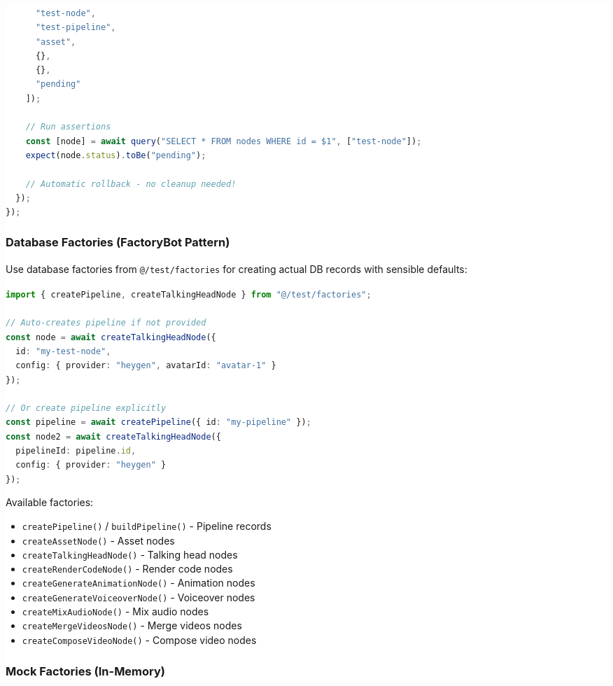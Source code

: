 ```typescript
      "test-node",
      "test-pipeline",
      "asset",
      {},
      {},
      "pending"
    ]);

    // Run assertions
    const [node] = await query("SELECT * FROM nodes WHERE id = $1", ["test-node"]);
    expect(node.status).toBe("pending");

    // Automatic rollback - no cleanup needed!
  });
});
```

### Database Factories (FactoryBot Pattern)

Use database factories from `@/test/factories` for creating actual DB records with sensible defaults:

```typescript
import { createPipeline, createTalkingHeadNode } from "@/test/factories";

// Auto-creates pipeline if not provided
const node = await createTalkingHeadNode({
  id: "my-test-node",
  config: { provider: "heygen", avatarId: "avatar-1" }
});

// Or create pipeline explicitly
const pipeline = await createPipeline({ id: "my-pipeline" });
const node2 = await createTalkingHeadNode({
  pipelineId: pipeline.id,
  config: { provider: "heygen" }
});
```

Available factories:

- `createPipeline()` / `buildPipeline()` - Pipeline records
- `createAssetNode()` - Asset nodes
- `createTalkingHeadNode()` - Talking head nodes
- `createRenderCodeNode()` - Render code nodes
- `createGenerateAnimationNode()` - Animation nodes
- `createGenerateVoiceoverNode()` - Voiceover nodes
- `createMixAudioNode()` - Mix audio nodes
- `createMergeVideosNode()` - Merge videos nodes
- `createComposeVideoNode()` - Compose video nodes

### Mock Factories (In-Memory)
